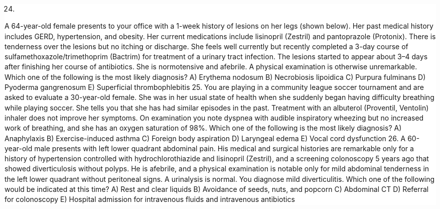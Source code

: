 24.
A 64-year-old female presents to your office with a 1-week history of lesions on her legs (shown
below). Her past medical history includes GERD, hypertension, and obesity. Her current
medications include lisinopril (Zestril) and pantoprazole (Protonix). There is tenderness over the
lesions but no itching or discharge. She feels well currently but recently completed a 3-day
course of sulfamethoxazole/trimethoprim (Bactrim) for treatment of a urinary tract infection. The
lesions started to appear about 3–4 days after finishing her course of antibiotics. She is
normotensive and afebrile. A physical examination is otherwise unremarkable.
Which one of the following is the most likely diagnosis?
A)
Erythema nodosum
B)
Necrobiosis lipoidica
C)
Purpura fulminans
D)
Pyoderma gangrenosum
E)
Superficial thrombophlebitis
25.
You are playing in a community league soccer tournament and are asked to evaluate a
30-year-old female. She was in her usual state of health when she suddenly began having
difficulty breathing while playing soccer. She tells you that she has had similar episodes in the
past. Treatment with an albuterol (Proventil, Ventolin) inhaler does not improve her symptoms.
On examination you note dyspnea with audible inspiratory wheezing but no increased work of
breathing, and she has an oxygen saturation of 98%.
Which one of the following is the most likely diagnosis?
A)
Anaphylaxis
B)
Exercise-induced asthma
C)
Foreign body aspiration
D)
Laryngeal edema
E)
Vocal cord dysfunction
26.
A 60-year-old male presents with left lower quadrant abdominal pain. His medical and surgical
histories are remarkable only for a history of hypertension controlled with hydrochlorothiazide
and lisinopril (Zestril), and a screening colonoscopy 5 years ago that showed diverticulosis
without polyps. He is afebrile, and a physical examination is notable only for mild abdominal
tenderness in the left lower quadrant without peritoneal signs. A urinalysis is normal. You
diagnose mild diverticulitis.
Which one of the following would be indicated at this time?
A)
Rest and clear liquids
B)
Avoidance of seeds, nuts, and popcorn
C)
Abdominal CT
D)
Referral for colonoscopy
E)
Hospital admission for intravenous fluids and intravenous antibiotics
